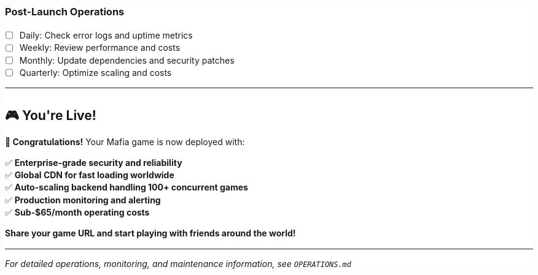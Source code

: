 ### **Post-Launch Operations**
- [ ] Daily: Check error logs and uptime metrics
- [ ] Weekly: Review performance and costs
- [ ] Monthly: Update dependencies and security patches
- [ ] Quarterly: Optimize scaling and costs

---

## 🎮 You're Live!

**🎉 Congratulations!** Your Mafia game is now deployed with:

✅ **Enterprise-grade security and reliability**  
✅ **Global CDN for fast loading worldwide**  
✅ **Auto-scaling backend handling 100+ concurrent games**  
✅ **Production monitoring and alerting**  
✅ **Sub-$65/month operating costs**

**Share your game URL and start playing with friends around the world!**

---

*For detailed operations, monitoring, and maintenance information, see `OPERATIONS.md`*